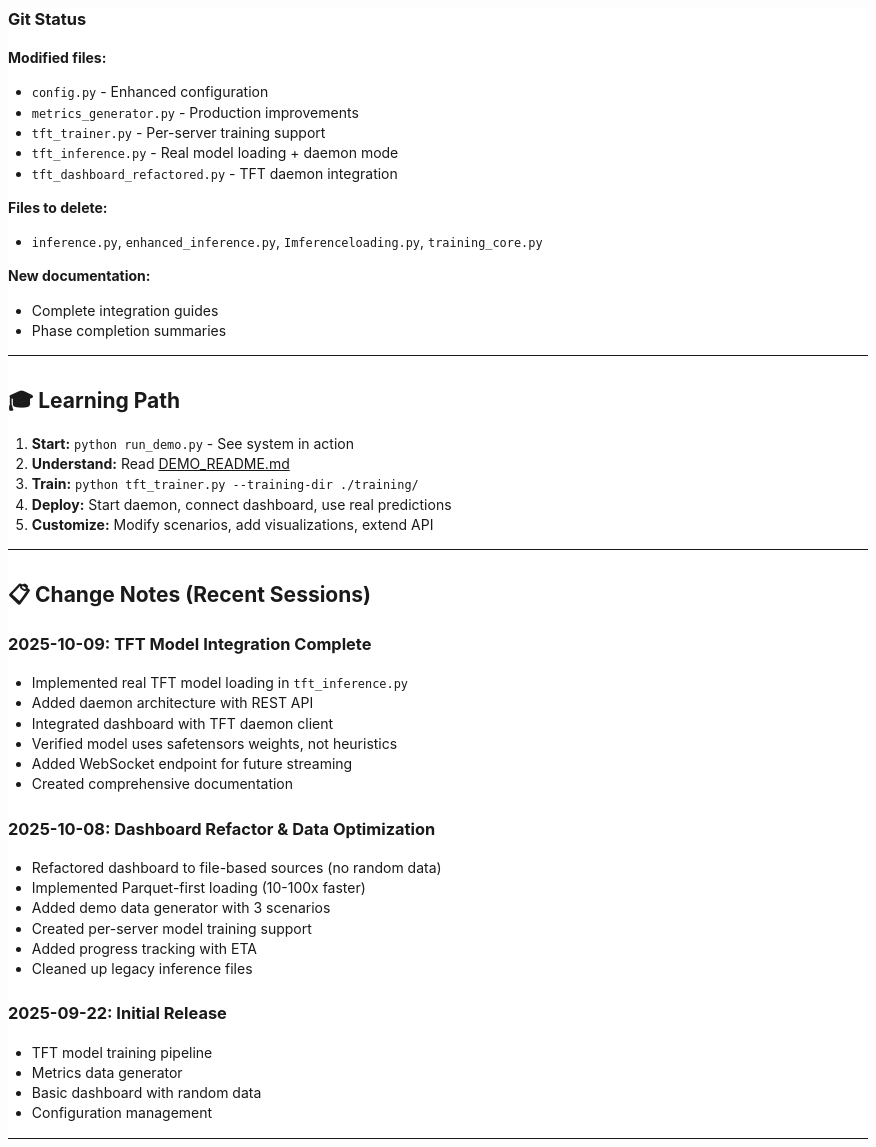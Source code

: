 ### Git Status
**Modified files:**
- `config.py` - Enhanced configuration
- `metrics_generator.py` - Production improvements
- `tft_trainer.py` - Per-server training support
- `tft_inference.py` - Real model loading + daemon mode
- `tft_dashboard_refactored.py` - TFT daemon integration

**Files to delete:**
- `inference.py`, `enhanced_inference.py`, `Imferenceloading.py`, `training_core.py`

**New documentation:**
- Complete integration guides
- Phase completion summaries

---

## 🎓 Learning Path

1. **Start:** `python run_demo.py` - See system in action
2. **Understand:** Read [DEMO_README.md](DEMO_README.md)
3. **Train:** `python tft_trainer.py --training-dir ./training/`
4. **Deploy:** Start daemon, connect dashboard, use real predictions
5. **Customize:** Modify scenarios, add visualizations, extend API

---

## 📋 Change Notes (Recent Sessions)

### 2025-10-09: TFT Model Integration Complete
- Implemented real TFT model loading in `tft_inference.py`
- Added daemon architecture with REST API
- Integrated dashboard with TFT daemon client
- Verified model uses safetensors weights, not heuristics
- Added WebSocket endpoint for future streaming
- Created comprehensive documentation

### 2025-10-08: Dashboard Refactor & Data Optimization
- Refactored dashboard to file-based sources (no random data)
- Implemented Parquet-first loading (10-100x faster)
- Added demo data generator with 3 scenarios
- Created per-server model training support
- Added progress tracking with ETA
- Cleaned up legacy inference files

### 2025-09-22: Initial Release
- TFT model training pipeline
- Metrics data generator
- Basic dashboard with random data
- Configuration management

---